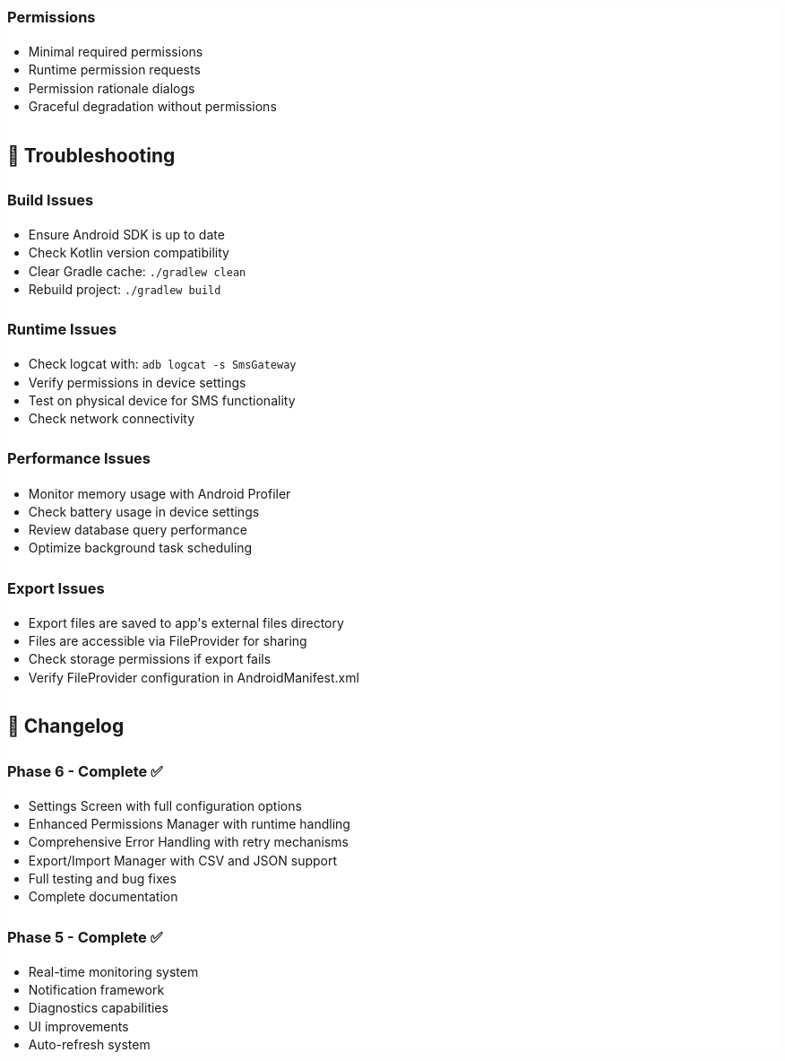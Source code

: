 ### Permissions
- Minimal required permissions
- Runtime permission requests
- Permission rationale dialogs
- Graceful degradation without permissions

## 🐛 Troubleshooting

### Build Issues
- Ensure Android SDK is up to date
- Check Kotlin version compatibility
- Clear Gradle cache: `./gradlew clean`
- Rebuild project: `./gradlew build`

### Runtime Issues
- Check logcat with: `adb logcat -s SmsGateway`
- Verify permissions in device settings
- Test on physical device for SMS functionality
- Check network connectivity

### Performance Issues
- Monitor memory usage with Android Profiler
- Check battery usage in device settings
- Review database query performance
- Optimize background task scheduling

### Export Issues
- Export files are saved to app's external files directory
- Files are accessible via FileProvider for sharing
- Check storage permissions if export fails
- Verify FileProvider configuration in AndroidManifest.xml

## 📝 Changelog

### Phase 6 - Complete ✅
- Settings Screen with full configuration options
- Enhanced Permissions Manager with runtime handling
- Comprehensive Error Handling with retry mechanisms
- Export/Import Manager with CSV and JSON support
- Full testing and bug fixes
- Complete documentation

### Phase 5 - Complete ✅
- Real-time monitoring system
- Notification framework
- Diagnostics capabilities
- UI improvements
- Auto-refresh system
